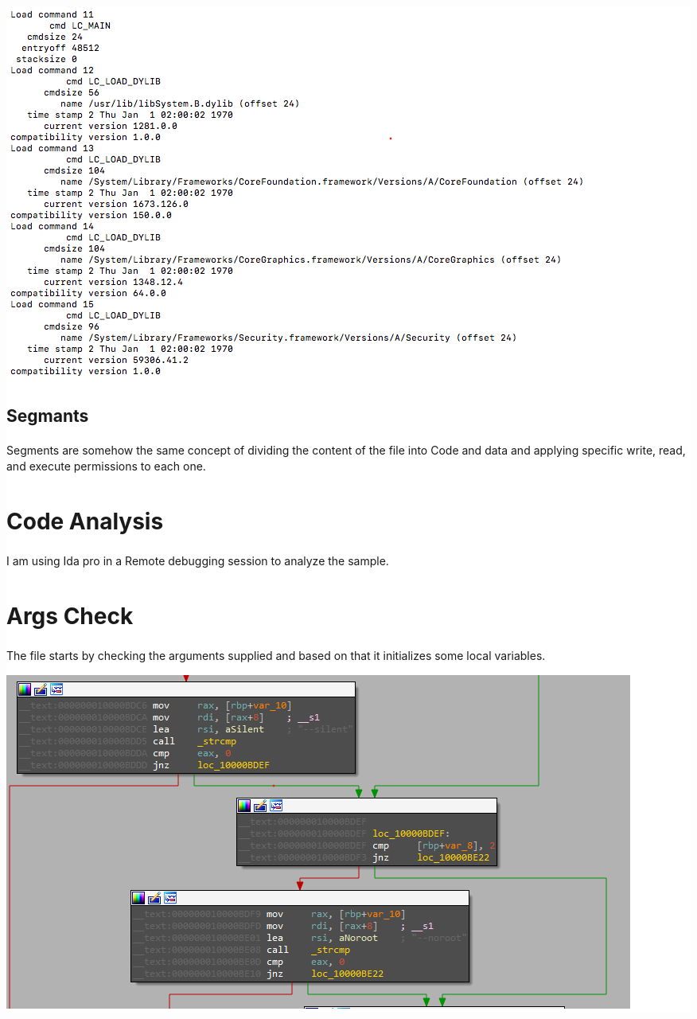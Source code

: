 ![Error loading](/assets/images/malware-analysis/EvilQuest/commands.png)

## Segmants

Segments are somehow the same concept of dividing the content of the file into Code and data and applying specific write, read, and execute permissions to each one.


# Code Analysis

I am using Ida pro in a Remote debugging session to analyze the sample.

# Args Check
The file starts by checking the arguments supplied and based on that it initializes some local variables.

![Error loading](/assets/images/malware-analysis/EvilQuest/args.png)
